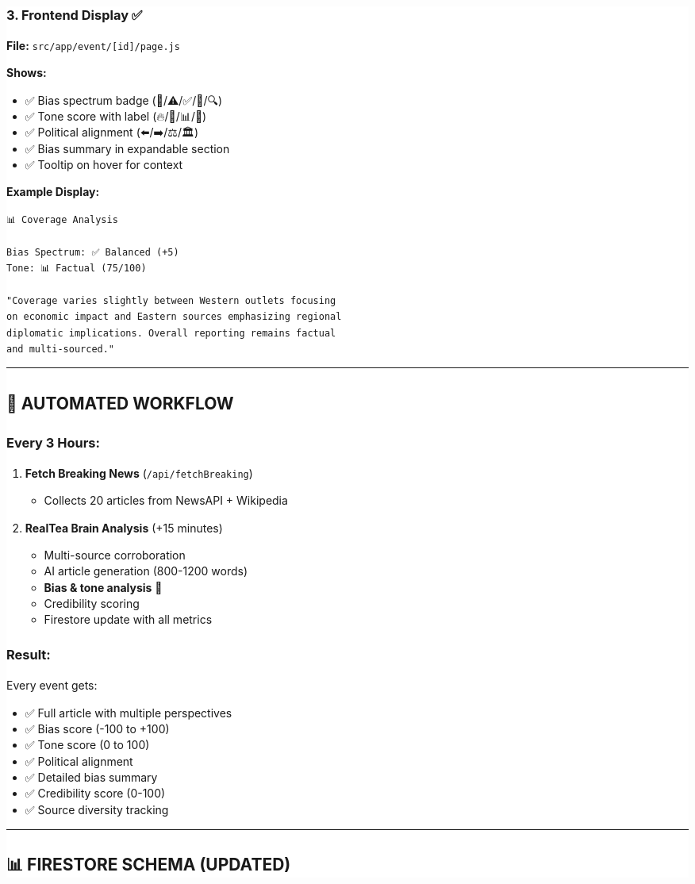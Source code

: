### 3. Frontend Display ✅
**File:** `src/app/event/[id]/page.js`

**Shows:**
- ✅ Bias spectrum badge (🚨/⚠️/✅/📰/🔍)
- ✅ Tone score with label (🔥/📢/📊/🔬)
- ✅ Political alignment (⬅️/➡️/⚖️/🏛️)
- ✅ Bias summary in expandable section
- ✅ Tooltip on hover for context

**Example Display:**
```
📊 Coverage Analysis

Bias Spectrum: ✅ Balanced (+5)
Tone: 📊 Factual (75/100)

"Coverage varies slightly between Western outlets focusing 
on economic impact and Eastern sources emphasizing regional 
diplomatic implications. Overall reporting remains factual 
and multi-sourced."
```

---

## 🔄 AUTOMATED WORKFLOW

### Every 3 Hours:
1. **Fetch Breaking News** (`/api/fetchBreaking`)
   - Collects 20 articles from NewsAPI + Wikipedia

2. **RealTea Brain Analysis** (+15 minutes)
   - Multi-source corroboration
   - AI article generation (800-1200 words)
   - **Bias & tone analysis** 🎯
   - Credibility scoring
   - Firestore update with all metrics

### Result:
Every event gets:
- ✅ Full article with multiple perspectives
- ✅ Bias score (-100 to +100)
- ✅ Tone score (0 to 100)
- ✅ Political alignment
- ✅ Detailed bias summary
- ✅ Credibility score (0-100)
- ✅ Source diversity tracking

---

## 📊 FIRESTORE SCHEMA (UPDATED)
